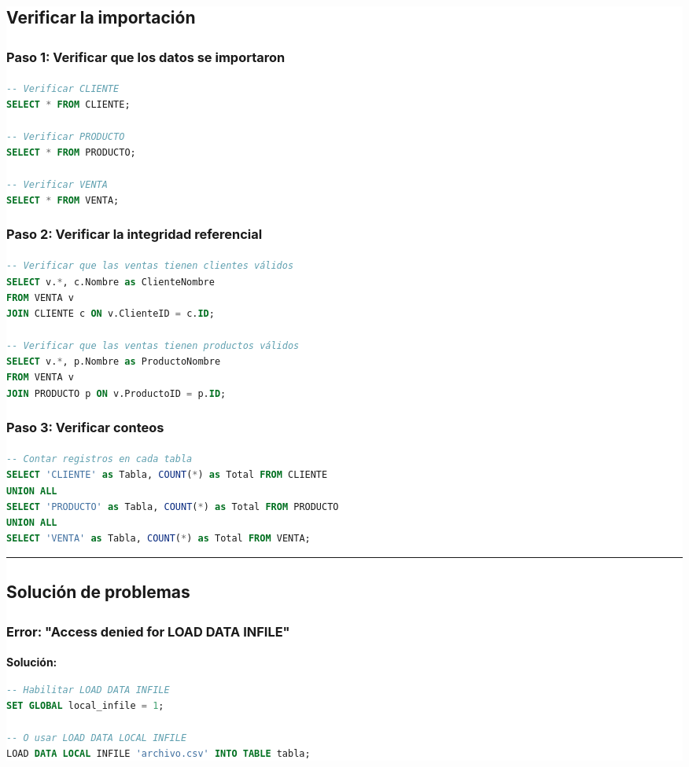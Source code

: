 ## Verificar la importación

### Paso 1: Verificar que los datos se importaron
```sql
-- Verificar CLIENTE
SELECT * FROM CLIENTE;

-- Verificar PRODUCTO
SELECT * FROM PRODUCTO;

-- Verificar VENTA
SELECT * FROM VENTA;
```

### Paso 2: Verificar la integridad referencial
```sql
-- Verificar que las ventas tienen clientes válidos
SELECT v.*, c.Nombre as ClienteNombre
FROM VENTA v
JOIN CLIENTE c ON v.ClienteID = c.ID;

-- Verificar que las ventas tienen productos válidos
SELECT v.*, p.Nombre as ProductoNombre
FROM VENTA v
JOIN PRODUCTO p ON v.ProductoID = p.ID;
```

### Paso 3: Verificar conteos
```sql
-- Contar registros en cada tabla
SELECT 'CLIENTE' as Tabla, COUNT(*) as Total FROM CLIENTE
UNION ALL
SELECT 'PRODUCTO' as Tabla, COUNT(*) as Total FROM PRODUCTO
UNION ALL
SELECT 'VENTA' as Tabla, COUNT(*) as Total FROM VENTA;
```

---

## Solución de problemas

### Error: "Access denied for LOAD DATA INFILE"
**Solución:**
```sql
-- Habilitar LOAD DATA INFILE
SET GLOBAL local_infile = 1;

-- O usar LOAD DATA LOCAL INFILE
LOAD DATA LOCAL INFILE 'archivo.csv' INTO TABLE tabla;
```
